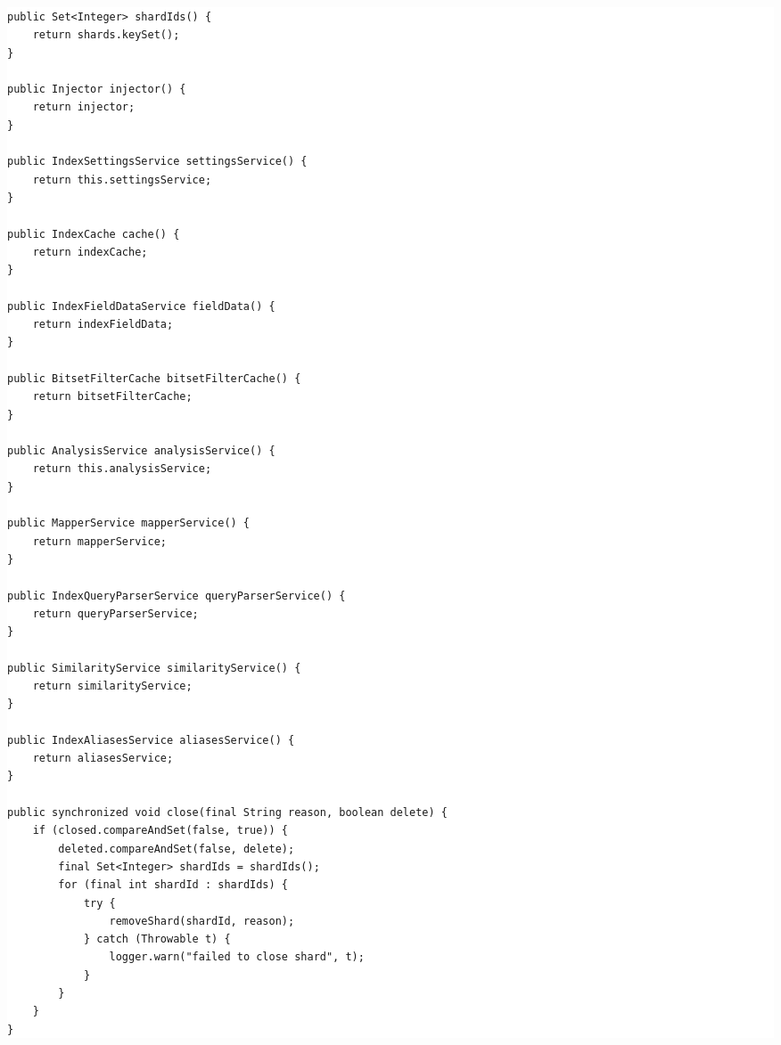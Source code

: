     public Set<Integer> shardIds() {
        return shards.keySet();
    }

    public Injector injector() {
        return injector;
    }

    public IndexSettingsService settingsService() {
        return this.settingsService;
    }

    public IndexCache cache() {
        return indexCache;
    }

    public IndexFieldDataService fieldData() {
        return indexFieldData;
    }

    public BitsetFilterCache bitsetFilterCache() {
        return bitsetFilterCache;
    }

    public AnalysisService analysisService() {
        return this.analysisService;
    }

    public MapperService mapperService() {
        return mapperService;
    }

    public IndexQueryParserService queryParserService() {
        return queryParserService;
    }

    public SimilarityService similarityService() {
        return similarityService;
    }

    public IndexAliasesService aliasesService() {
        return aliasesService;
    }

    public synchronized void close(final String reason, boolean delete) {
        if (closed.compareAndSet(false, true)) {
            deleted.compareAndSet(false, delete);
            final Set<Integer> shardIds = shardIds();
            for (final int shardId : shardIds) {
                try {
                    removeShard(shardId, reason);
                } catch (Throwable t) {
                    logger.warn("failed to close shard", t);
                }
            }
        }
    }
